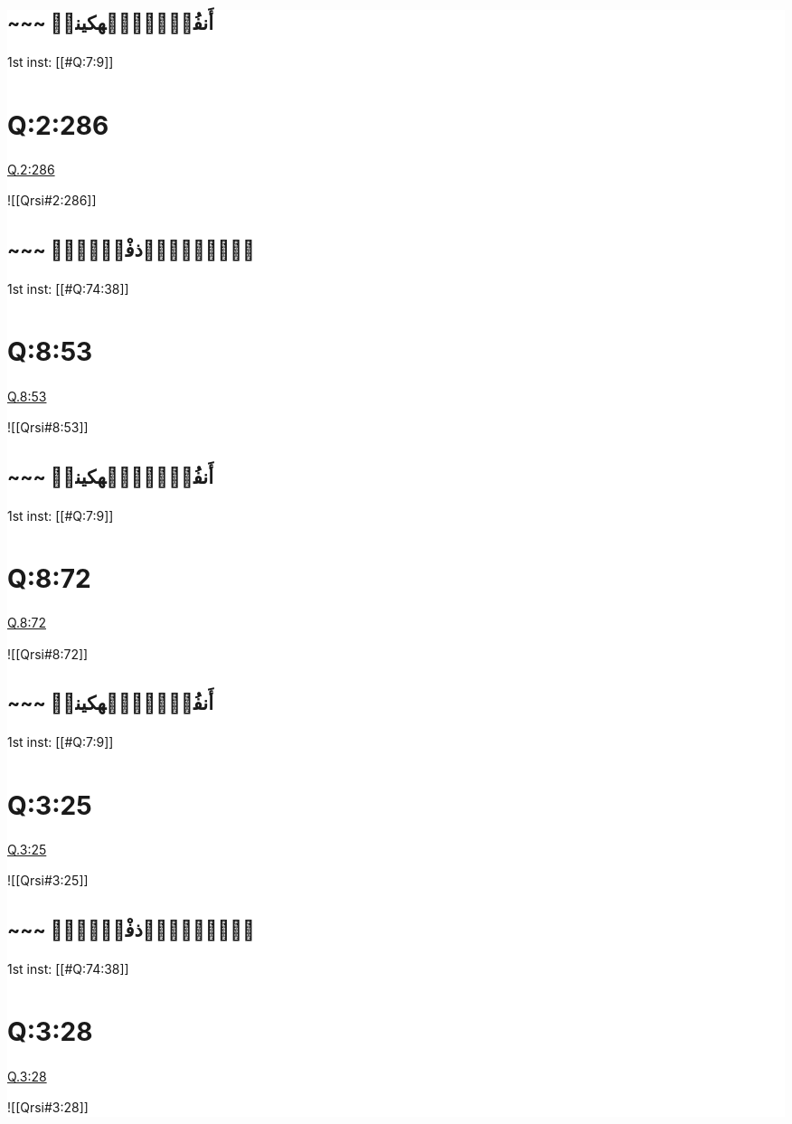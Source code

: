 ## ~~~ أَنفُسَُِۭۢۢهكينشۭ
1st inst: [[#Q:7:9]]


# Q:2:286
[Q.2:286](https://quran.com/2:286/tafsirs/ar-tafsir-al-tabari)

![[Qrsi#2:286]]

## ~~~ نّۭۢذَّۭۢذفْسًٌٍۭۢ
1st inst: [[#Q:74:38]]


# Q:8:53
[Q.8:53](https://quran.com/8:53/tafsirs/ar-tafsir-al-tabari)

![[Qrsi#8:53]]

## ~~~ أَنفُسَُِۭۢۢهكينشۭ
1st inst: [[#Q:7:9]]


# Q:8:72
[Q.8:72](https://quran.com/8:72/tafsirs/ar-tafsir-al-tabari)

![[Qrsi#8:72]]

## ~~~ أَنفُسَُِۭۢۢهكينشۭ
1st inst: [[#Q:7:9]]


# Q:3:25
[Q.3:25](https://quran.com/3:25/tafsirs/ar-tafsir-al-tabari)

![[Qrsi#3:25]]

## ~~~ نّۭۢذَّۭۢذفْسًٌٍۭۢ
1st inst: [[#Q:74:38]]


# Q:3:28
[Q.3:28](https://quran.com/3:28/tafsirs/ar-tafsir-al-tabari)

![[Qrsi#3:28]]
